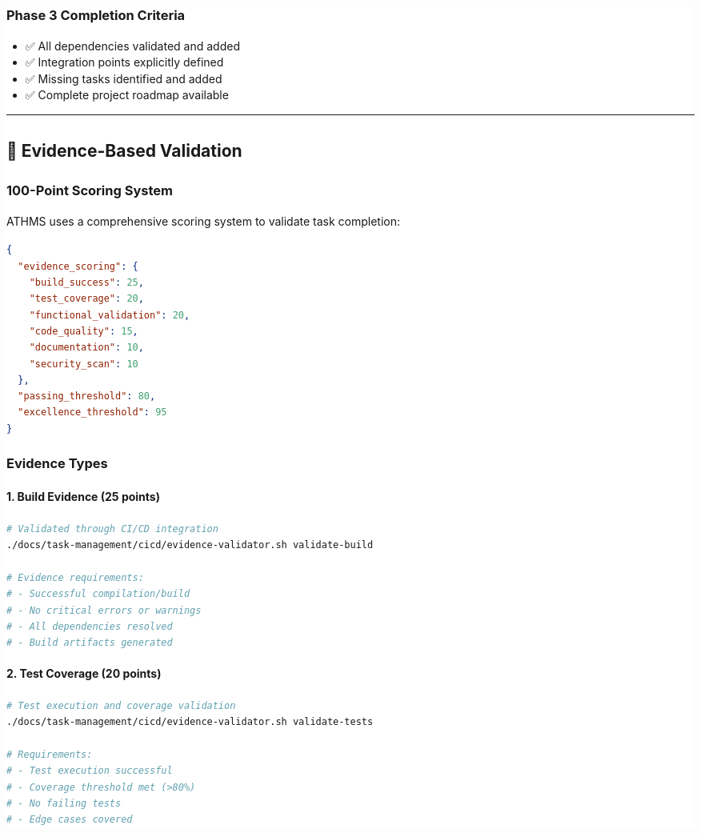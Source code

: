 ### Phase 3 Completion Criteria
- ✅ All dependencies validated and added
- ✅ Integration points explicitly defined
- ✅ Missing tasks identified and added
- ✅ Complete project roadmap available

---

## 🎯 Evidence-Based Validation

### 100-Point Scoring System

ATHMS uses a comprehensive scoring system to validate task completion:

```json
{
  "evidence_scoring": {
    "build_success": 25,
    "test_coverage": 20,
    "functional_validation": 20,
    "code_quality": 15,
    "documentation": 10,
    "security_scan": 10
  },
  "passing_threshold": 80,
  "excellence_threshold": 95
}
```

### Evidence Types

#### 1. Build Evidence (25 points)
```bash
# Validated through CI/CD integration
./docs/task-management/cicd/evidence-validator.sh validate-build

# Evidence requirements:
# - Successful compilation/build
# - No critical errors or warnings
# - All dependencies resolved
# - Build artifacts generated
```

#### 2. Test Coverage (20 points)
```bash
# Test execution and coverage validation
./docs/task-management/cicd/evidence-validator.sh validate-tests

# Requirements:
# - Test execution successful
# - Coverage threshold met (>80%)
# - No failing tests
# - Edge cases covered
```
